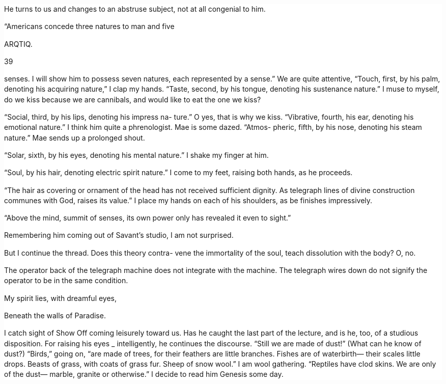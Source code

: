 He turns to us and changes to an abstruse subject, not 
at all congenial to him. 

“Americans concede three natures to man and five 


ARQTIQ. 


39 


senses. I will show him to possess seven natures, each 
represented by a sense.” We are quite attentive, 
“Touch, first, by his palm, denoting his acquiring 
nature,” I clap my hands. “Taste, second, by his 
tongue, denoting his sustenance nature.” I muse to 
myself, do we kiss because we are cannibals, and would 
like to eat the one we kiss? 

“Social, third, by his lips, denoting his impress na- 
ture.” O yes, that is why we kiss. “Vibrative, fourth, 
his ear, denoting his emotional nature.” I think him 
quite a phrenologist. Mae is some dazed. “Atmos- 
pheric, fifth, by his nose, denoting his steam nature.” 
Mae sends up a prolonged shout. 

“Solar, sixth, by his eyes, denoting his mental 
nature.” I shake my finger at him. 

“Soul, by his hair, denoting electric spirit nature.” I 
come to my feet, raising both hands, as he proceeds. 

“The hair as covering or ornament of the head has 
not received sufficient dignity. As telegraph lines of 
divine construction communes with God, raises its 
value.” I place my hands on each of his shoulders, as 
be finishes impressively. 

“Above the mind, summit of senses, its own power 
only has revealed it even to sight.” 

Remembering him coming out of Savant’s studio, I 
am not surprised. 

But I continue the thread. Does this theory contra- 
vene the immortality of the soul, teach dissolution with 
the body? O, no. 

The operator back of the telegraph machine does not 
integrate with the machine. The telegraph wires down 
do not signify the operator to be in the same condition. 



My spirit lies, with dreamful eyes, 

Beneath the walls of Paradise. 

I catch sight of Show Off coming leisurely toward us. 
Has he caught the last part of the lecture, and is he, 
too, of a studious disposition. For raising his eyes _ 
intelligently, he continues the discourse. “Still we are 
made of dust!” (What can he know of dust?) “Birds,” 
going on, “are made of trees, for their feathers are 
little branches. Fishes are of waterbirth— their scales 
little drops. Beasts of grass, with coats of grass fur. 
Sheep of snow wool.” I am wool gathering. “Reptiles 
have clod skins. We are only of the dust— marble, 
granite or otherwise.” I decide to read him Genesis 
some day. 
